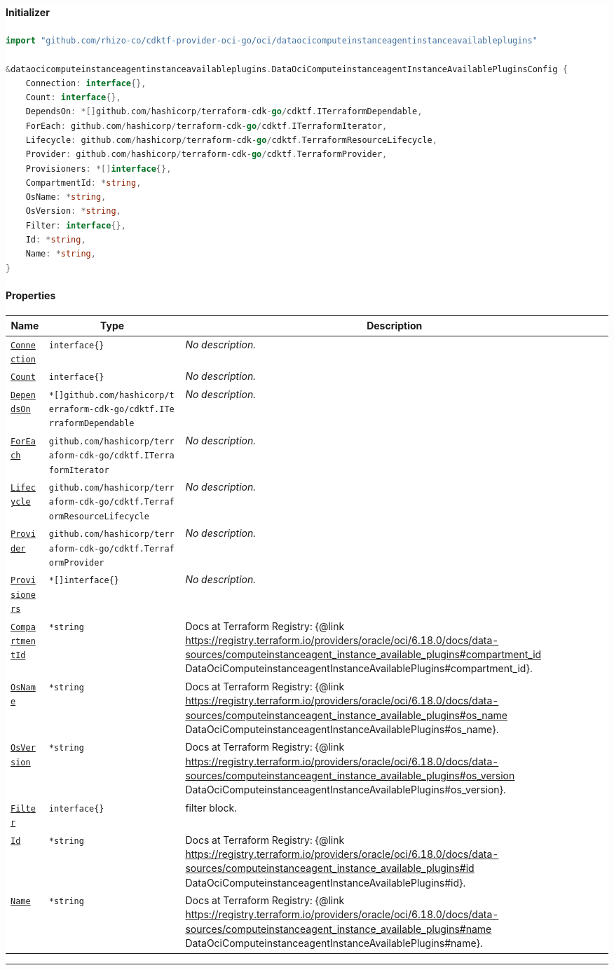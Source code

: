 #### Initializer <a name="Initializer" id="rhizo-co-terraform-provider-oci.dataOciComputeinstanceagentInstanceAvailablePlugins.DataOciComputeinstanceagentInstanceAvailablePluginsConfig.Initializer"></a>

```go
import "github.com/rhizo-co/cdktf-provider-oci-go/oci/dataocicomputeinstanceagentinstanceavailableplugins"

&dataocicomputeinstanceagentinstanceavailableplugins.DataOciComputeinstanceagentInstanceAvailablePluginsConfig {
	Connection: interface{},
	Count: interface{},
	DependsOn: *[]github.com/hashicorp/terraform-cdk-go/cdktf.ITerraformDependable,
	ForEach: github.com/hashicorp/terraform-cdk-go/cdktf.ITerraformIterator,
	Lifecycle: github.com/hashicorp/terraform-cdk-go/cdktf.TerraformResourceLifecycle,
	Provider: github.com/hashicorp/terraform-cdk-go/cdktf.TerraformProvider,
	Provisioners: *[]interface{},
	CompartmentId: *string,
	OsName: *string,
	OsVersion: *string,
	Filter: interface{},
	Id: *string,
	Name: *string,
}
```

#### Properties <a name="Properties" id="Properties"></a>

| **Name** | **Type** | **Description** |
| --- | --- | --- |
| <code><a href="#rhizo-co-terraform-provider-oci.dataOciComputeinstanceagentInstanceAvailablePlugins.DataOciComputeinstanceagentInstanceAvailablePluginsConfig.property.connection">Connection</a></code> | <code>interface{}</code> | *No description.* |
| <code><a href="#rhizo-co-terraform-provider-oci.dataOciComputeinstanceagentInstanceAvailablePlugins.DataOciComputeinstanceagentInstanceAvailablePluginsConfig.property.count">Count</a></code> | <code>interface{}</code> | *No description.* |
| <code><a href="#rhizo-co-terraform-provider-oci.dataOciComputeinstanceagentInstanceAvailablePlugins.DataOciComputeinstanceagentInstanceAvailablePluginsConfig.property.dependsOn">DependsOn</a></code> | <code>*[]github.com/hashicorp/terraform-cdk-go/cdktf.ITerraformDependable</code> | *No description.* |
| <code><a href="#rhizo-co-terraform-provider-oci.dataOciComputeinstanceagentInstanceAvailablePlugins.DataOciComputeinstanceagentInstanceAvailablePluginsConfig.property.forEach">ForEach</a></code> | <code>github.com/hashicorp/terraform-cdk-go/cdktf.ITerraformIterator</code> | *No description.* |
| <code><a href="#rhizo-co-terraform-provider-oci.dataOciComputeinstanceagentInstanceAvailablePlugins.DataOciComputeinstanceagentInstanceAvailablePluginsConfig.property.lifecycle">Lifecycle</a></code> | <code>github.com/hashicorp/terraform-cdk-go/cdktf.TerraformResourceLifecycle</code> | *No description.* |
| <code><a href="#rhizo-co-terraform-provider-oci.dataOciComputeinstanceagentInstanceAvailablePlugins.DataOciComputeinstanceagentInstanceAvailablePluginsConfig.property.provider">Provider</a></code> | <code>github.com/hashicorp/terraform-cdk-go/cdktf.TerraformProvider</code> | *No description.* |
| <code><a href="#rhizo-co-terraform-provider-oci.dataOciComputeinstanceagentInstanceAvailablePlugins.DataOciComputeinstanceagentInstanceAvailablePluginsConfig.property.provisioners">Provisioners</a></code> | <code>*[]interface{}</code> | *No description.* |
| <code><a href="#rhizo-co-terraform-provider-oci.dataOciComputeinstanceagentInstanceAvailablePlugins.DataOciComputeinstanceagentInstanceAvailablePluginsConfig.property.compartmentId">CompartmentId</a></code> | <code>*string</code> | Docs at Terraform Registry: {@link https://registry.terraform.io/providers/oracle/oci/6.18.0/docs/data-sources/computeinstanceagent_instance_available_plugins#compartment_id DataOciComputeinstanceagentInstanceAvailablePlugins#compartment_id}. |
| <code><a href="#rhizo-co-terraform-provider-oci.dataOciComputeinstanceagentInstanceAvailablePlugins.DataOciComputeinstanceagentInstanceAvailablePluginsConfig.property.osName">OsName</a></code> | <code>*string</code> | Docs at Terraform Registry: {@link https://registry.terraform.io/providers/oracle/oci/6.18.0/docs/data-sources/computeinstanceagent_instance_available_plugins#os_name DataOciComputeinstanceagentInstanceAvailablePlugins#os_name}. |
| <code><a href="#rhizo-co-terraform-provider-oci.dataOciComputeinstanceagentInstanceAvailablePlugins.DataOciComputeinstanceagentInstanceAvailablePluginsConfig.property.osVersion">OsVersion</a></code> | <code>*string</code> | Docs at Terraform Registry: {@link https://registry.terraform.io/providers/oracle/oci/6.18.0/docs/data-sources/computeinstanceagent_instance_available_plugins#os_version DataOciComputeinstanceagentInstanceAvailablePlugins#os_version}. |
| <code><a href="#rhizo-co-terraform-provider-oci.dataOciComputeinstanceagentInstanceAvailablePlugins.DataOciComputeinstanceagentInstanceAvailablePluginsConfig.property.filter">Filter</a></code> | <code>interface{}</code> | filter block. |
| <code><a href="#rhizo-co-terraform-provider-oci.dataOciComputeinstanceagentInstanceAvailablePlugins.DataOciComputeinstanceagentInstanceAvailablePluginsConfig.property.id">Id</a></code> | <code>*string</code> | Docs at Terraform Registry: {@link https://registry.terraform.io/providers/oracle/oci/6.18.0/docs/data-sources/computeinstanceagent_instance_available_plugins#id DataOciComputeinstanceagentInstanceAvailablePlugins#id}. |
| <code><a href="#rhizo-co-terraform-provider-oci.dataOciComputeinstanceagentInstanceAvailablePlugins.DataOciComputeinstanceagentInstanceAvailablePluginsConfig.property.name">Name</a></code> | <code>*string</code> | Docs at Terraform Registry: {@link https://registry.terraform.io/providers/oracle/oci/6.18.0/docs/data-sources/computeinstanceagent_instance_available_plugins#name DataOciComputeinstanceagentInstanceAvailablePlugins#name}. |

---
